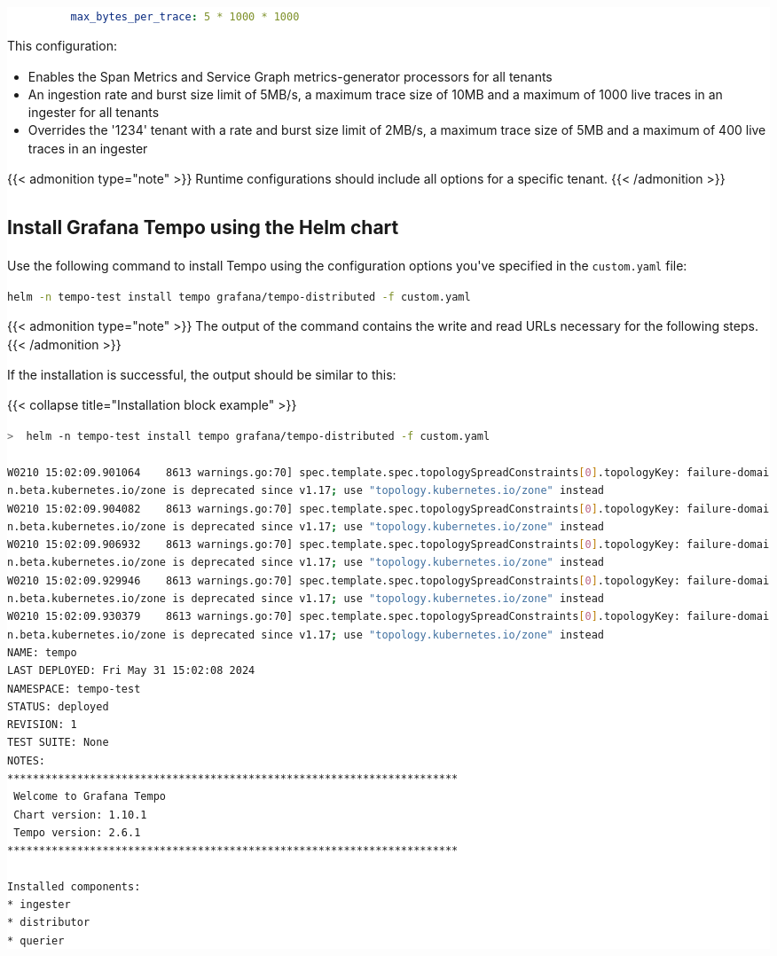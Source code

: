 ```yaml
          max_bytes_per_trace: 5 * 1000 * 1000
```

This configuration:

* Enables the Span Metrics and Service Graph metrics-generator processors for all tenants
* An ingestion rate and burst size limit of 5MB/s, a maximum trace size of 10MB and a maximum of 1000 live traces in an ingester for all tenants
* Overrides the '1234' tenant with a rate and burst size limit of 2MB/s, a maximum trace size of 5MB and a maximum of 400 live traces in an ingester

{{< admonition type="note" >}}
Runtime configurations should include all options for a specific tenant.
{{< /admonition >}}

## Install Grafana Tempo using the Helm chart

Use the following command to install Tempo using the configuration options you've specified in the `custom.yaml` file:

```bash
helm -n tempo-test install tempo grafana/tempo-distributed -f custom.yaml
```

{{< admonition type="note" >}}
The output of the command contains the write and read URLs necessary for the following steps.
{{< /admonition >}}

If the installation is successful, the output should be similar to this:

{{< collapse title="Installation block example" >}}

```bash
>  helm -n tempo-test install tempo grafana/tempo-distributed -f custom.yaml

W0210 15:02:09.901064    8613 warnings.go:70] spec.template.spec.topologySpreadConstraints[0].topologyKey: failure-domain.beta.kubernetes.io/zone is deprecated since v1.17; use "topology.kubernetes.io/zone" instead
W0210 15:02:09.904082    8613 warnings.go:70] spec.template.spec.topologySpreadConstraints[0].topologyKey: failure-domain.beta.kubernetes.io/zone is deprecated since v1.17; use "topology.kubernetes.io/zone" instead
W0210 15:02:09.906932    8613 warnings.go:70] spec.template.spec.topologySpreadConstraints[0].topologyKey: failure-domain.beta.kubernetes.io/zone is deprecated since v1.17; use "topology.kubernetes.io/zone" instead
W0210 15:02:09.929946    8613 warnings.go:70] spec.template.spec.topologySpreadConstraints[0].topologyKey: failure-domain.beta.kubernetes.io/zone is deprecated since v1.17; use "topology.kubernetes.io/zone" instead
W0210 15:02:09.930379    8613 warnings.go:70] spec.template.spec.topologySpreadConstraints[0].topologyKey: failure-domain.beta.kubernetes.io/zone is deprecated since v1.17; use "topology.kubernetes.io/zone" instead
NAME: tempo
LAST DEPLOYED: Fri May 31 15:02:08 2024
NAMESPACE: tempo-test
STATUS: deployed
REVISION: 1
TEST SUITE: None
NOTES:
***********************************************************************
 Welcome to Grafana Tempo
 Chart version: 1.10.1
 Tempo version: 2.6.1
***********************************************************************

Installed components:
* ingester
* distributor
* querier
```